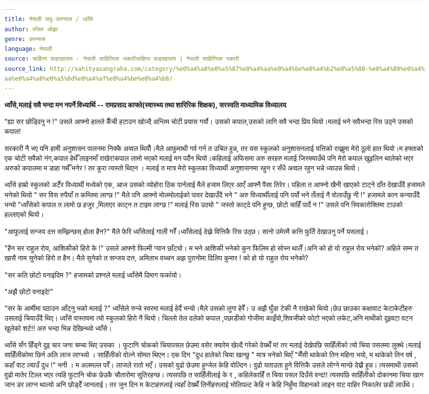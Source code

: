```yaml
---
title: नेपाली लघु-उपन्यास / ध्वाँसे
author: रजित ओझा
genre: उपन्यास
language: नेपाली
source: साहित्य सङ्ग्रहालय - नेपाली साहित्यिक भकारीसाहित्य सङ्ग्रहालय | नेपाली साहित्यिक भकारी
source_link: http://sahityasangraha.com/category/%e0%a4%a8%e0%a5%87%e0%a4%aa%e0%a4%be%e0%a4%b2%e0%a5%80-%e0%a4%89%e0%a4%aa%e0%a4%a8%e0%a5%8d%e0%a4%af%e0%a4%be%e0%a4%b8/
---
```


**ध्वाँसे,मलाई सवै भन्दा मन नपर्ने विध्यार्थि -- रामप्रसाद काफ्ले(स्वास्थ्य तथा शारिरिक शिक्षक), सरस्वति माध्यामिक विध्यालय**

"ह्या सर छोड्दिनु न !" उसले आफ्नो हातले कैँची हटाउन खोज्दै अन्तिम चोटी प्रयास गर्यो। उसको कपाल,उसको लागि सवै भन्दा प्रिय थियो।मलाई भने सवैभन्दा रिस उठ्ने उसको कपाल!

सरकारी नै भए पनि हामी अनुशासन पालनमा निक्कै अव्वल थियौँ।मैले आफुमाथी गर्व गर्न त उचित हुन्न, तर यस स्कुलको अनुशासनलाई यत्तिको राख्नुमा मेरो ठूलो हात थियो।म हफ्ताको एक चोटी सवैको नंग,कपाल हेर्थेँ लाइनमाँ राखेर!कपाल लामो भएको मलाई मन पर्दैन थियो।कहिलाई अफिसमा अरु सरहरु मलाई जिस्क्याउँथे पनि मेरो कपाल खुइलिन थालेको भएर अरुको कपालमा म डाहा गर्थेँ भनेर ! तर कुरा त्यस्तो थिएन । मलाई त मात्र मेरो स्कुलका विध्यार्थी अनुशासनमा रहुन र सँधै अव्वल रहुन भन्ने ध्याउन्न थियो।

ध्वाँसे हाम्रो स्कुलको अटेँर विध्यार्थी मध्येको एक, आज उसको व्योहोरा ठिक पार्नलाई मैले हजाम लिएर आएँ आफ्नै पैसा तिरेर। पहिला त आफ्नो खैनी खाएको टाट्ने दाँत देखाउँदै हजामले भनेको थियो " सर विस रुपैयाँ त कम्तिमा लाग्छ !" मैले पनि आफ्नो मोलमोलाईको पावर देखाउँदै भने " अरु विध्यार्थीलाई पनि पर्यो भने तँलाई नै वोलाउँछु नी !" हजामले कान कन्याउँदै भन्यो "ध्वाँसेको कपाल त लामो छ हजुर ,मिलाएर काट्न त टाइम लाग्छ !" मलाई रिस उठ्यो " जस्तो काट्दे पनि हुन्छ, छोटो चाहिँ पार्दे न !" उसले पनि स्विकारोक्तिमा टाउको हल्लाएको थियो।

"आफूलाई सन्जय दत्त सम्झिन्छस् होला हैन?" मैले फेरि ध्वाँसेलाई गाली गरेँ।ध्वाँसेलाई देख्ने वित्तिकै रिस उठ्छ। सानो उमेरमै कत्ति फुर्ति देखाउनु पर्ने यसलाई।

"हैन सर राहुल रोय, आशिकीको हिरो के !" उसले आफ्नो फिल्मी ग्यान छाँट्यो। म भने आशिकी भनेको कुन फिलिम हो सोच्न थालेँ।अनि को हो यो राहुल रोय भनेको? अहिले सम्म त खासै नाम सुनेको हिरो त हैन। मैले सुनेको त सन्जय दत्त, अमिताभ वच्चन अझ पुरानोमा दिलिप कुमार ! को हो यो राहुल रोय भनेको?

"सर कति छोटो वनाइदिम ?" हजामको प्रश्नले मलाई ध्वाँसेमै दिमाग फर्कायो।

"अझै छोटो वनाइदे!"

"सर के आर्मीमा पठाउन आँट्नु भको मलाई ?" ध्वाँसेले रुन्चे स्वरमा मलाई हेर्दै भन्यो।मैले उसको लुगा हेरेँ। उ अझै घुँडा टेकी नै राखेको थियो।छेउ छाउका कक्षावाट केटाकेटीहरु उसलाई चियाउँदै थिए। ध्वाँसे वास्तवमा त्यो स्कुलको हिरो नै थियो। चिल्लो तेल दलेको कपाल ,पछाडीको गोजीमा काइँयो,शिवजीको फोटो भएको लकेट,अनि माथीको दुइवटा वटन खुलेको शर्ट!! अरु भन्दा भिन्न देखिन्थ्यो ध्वाँसे।

ध्वाँसे सँग हिँड्ने दुइ चार जना चम्चा थिए उसका । फुटानि चोकको चियापसल छेउमा वसेर क्यारेम खेल्दै गरेको देख्थेँ म! तर मलाई देखेपछि साहिँलीको त्यो चिया पसलमा लुक्थे।मलाई साहिँलीकोमा छिर्न अलि लाज लाग्थ्यो । साहिँलीको वोल्ने सोमत थिएन। एक दिन "दुध हालेको चिया खान्छु " मात्र भनेको थिएँ "भैँसी थाकेको तिन महिना भयो, म थाकेको तिन वर्ष , कहाँ वाट ल्याउँ दुध !" भनी । म अलमल्ल परेँ। लाजले रातो भएँ। उसको वुढो छेउमा हुन्जेल केहि वोल्दिन। वुढो यताउता हुने वित्तिकै उसले लोग्ने मान्छे देख्नै हुन्न। त्यसमाथी उसको वुढो मातेर टिल्ल भएर त्यहि फुटानि चोक छेउकै चौतारोमा सुतिरहन्छ। त्यसपछि त साहिँलीलाई के र , कहिलेकाहिँ त चिया पसल दिउँसे वन्द!! त्यसपछि साहिँलीको दोकानमा चिया खान जान डर लाग्न थाल्यो अनि छोड्देँ जानलाई। तर जुन दिन म केटाहरुलाई त्यहाँ देख्थेँ तिनीहरुलाई भोलिपल्ट केहि न केहि निहुँमा विहानको लाइन वाट वाहिर निकालेर छडी लाउँथे।
